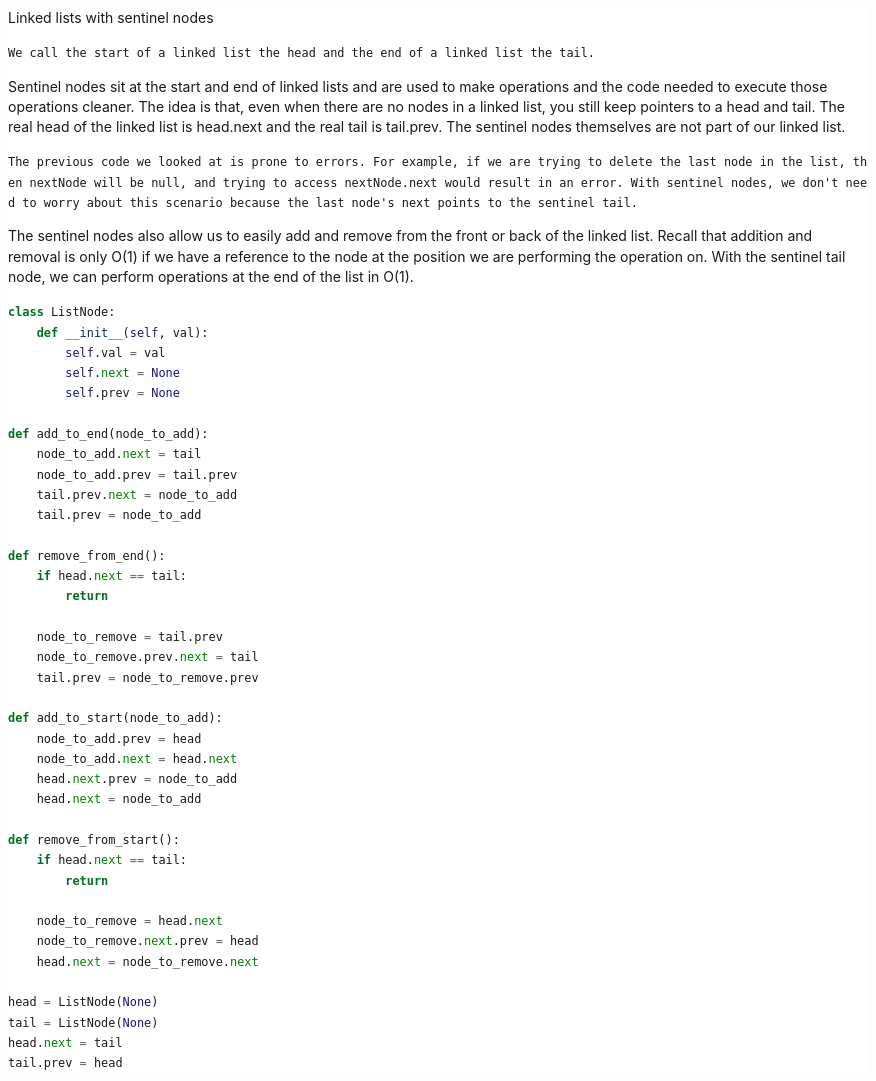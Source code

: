 Linked lists with sentinel nodes

    We call the start of a linked list the head and the end of a linked list the tail.

Sentinel nodes sit at the start and end of linked lists and are used to make operations and the code needed to execute those operations cleaner. The idea is that, even when there are no nodes in a linked list, you still keep pointers to a head and tail. The real head of the linked list is head.next and the real tail is tail.prev. The sentinel nodes themselves are not part of our linked list.

    The previous code we looked at is prone to errors. For example, if we are trying to delete the last node in the list, then nextNode will be null, and trying to access nextNode.next would result in an error. With sentinel nodes, we don't need to worry about this scenario because the last node's next points to the sentinel tail.

The sentinel nodes also allow us to easily add and remove from the front or back of the linked list. Recall that addition and removal is only O(1) if we have a reference to the node at the position we are performing the operation on. With the sentinel tail node, we can perform operations at the end of the list in O(1).

```python
class ListNode:
    def __init__(self, val):
        self.val = val
        self.next = None
        self.prev = None

def add_to_end(node_to_add):
    node_to_add.next = tail
    node_to_add.prev = tail.prev
    tail.prev.next = node_to_add
    tail.prev = node_to_add

def remove_from_end():
    if head.next == tail:
        return

    node_to_remove = tail.prev
    node_to_remove.prev.next = tail
    tail.prev = node_to_remove.prev

def add_to_start(node_to_add):
    node_to_add.prev = head
    node_to_add.next = head.next
    head.next.prev = node_to_add
    head.next = node_to_add

def remove_from_start():
    if head.next == tail:
        return
    
    node_to_remove = head.next
    node_to_remove.next.prev = head
    head.next = node_to_remove.next

head = ListNode(None)
tail = ListNode(None)
head.next = tail
tail.prev = head
```
